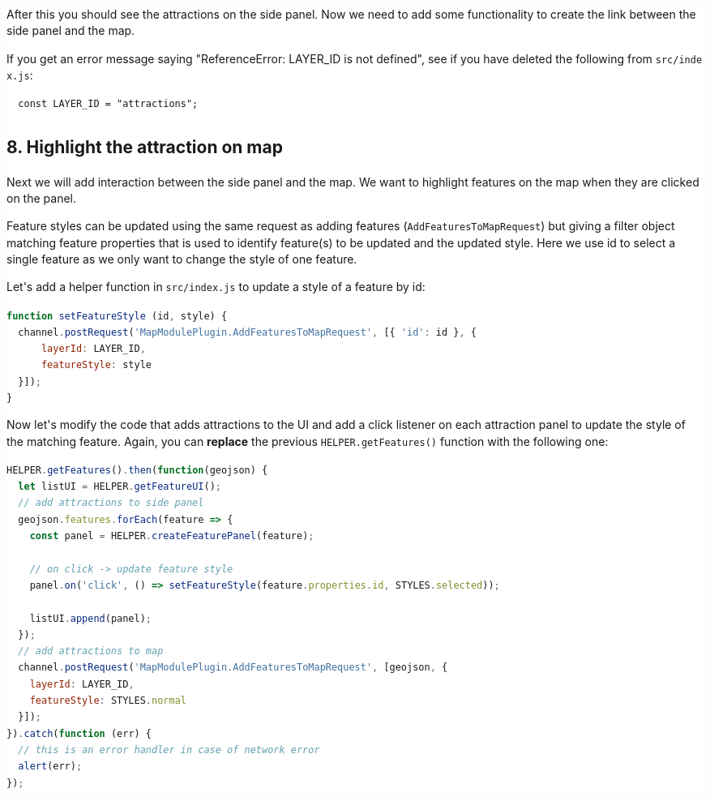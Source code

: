 After this you should see the attractions on the side panel. Now we need to add some functionality to create the link between the side panel and the map.

If you get an error message saying "ReferenceError: LAYER_ID is not defined", see if you have deleted the following from `src/index.js`:

```
  const LAYER_ID = "attractions";
```

## 8. Highlight the attraction on map

Next we will add interaction between the side panel and the map. We want to highlight features on the map when they are clicked on the panel. 

Feature styles can be updated  using the same request as adding features (`AddFeaturesToMapRequest`) but giving a filter object matching feature properties that is used to identify feature(s) to be updated and the updated style. Here we use id to select a single feature as we only want to change the style of one feature.

Let's add a helper function in `src/index.js` to update a style of a feature by id:

```javascript
function setFeatureStyle (id, style) {
  channel.postRequest('MapModulePlugin.AddFeaturesToMapRequest', [{ 'id': id }, {
      layerId: LAYER_ID,
      featureStyle: style
  }]);
}
```

Now let's modify the code that adds attractions to the UI and add a click listener on each attraction panel to update the style of the matching feature. Again, you can **replace** the previous `HELPER.getFeatures()` function with the following one:

```javascript
HELPER.getFeatures().then(function(geojson) {
  let listUI = HELPER.getFeatureUI();
  // add attractions to side panel
  geojson.features.forEach(feature => {
    const panel = HELPER.createFeaturePanel(feature);

    // on click -> update feature style
    panel.on('click', () => setFeatureStyle(feature.properties.id, STYLES.selected));

    listUI.append(panel);
  });
  // add attractions to map
  channel.postRequest('MapModulePlugin.AddFeaturesToMapRequest', [geojson, {
    layerId: LAYER_ID,
    featureStyle: STYLES.normal
  }]);
}).catch(function (err) {
  // this is an error handler in case of network error
  alert(err);
});
```
